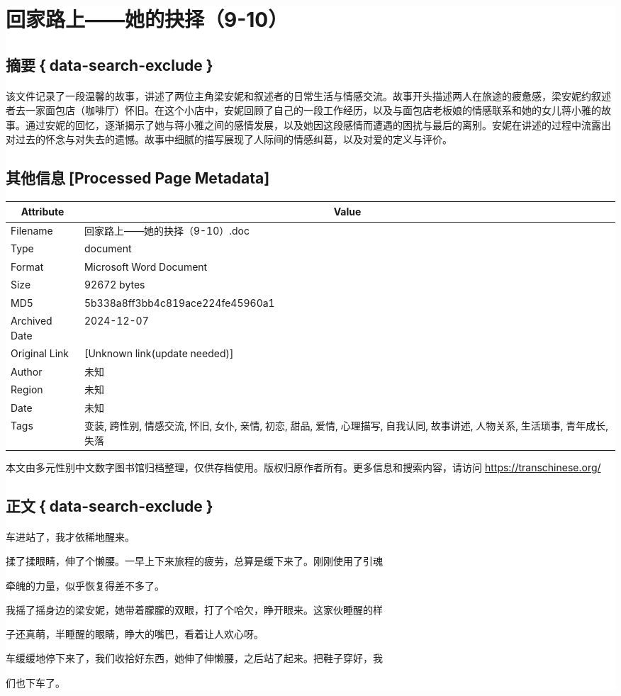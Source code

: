 # 回家路上——她的抉择（9-10）



## 摘要  { data-search-exclude }


该文件记录了一段温馨的故事，讲述了两位主角梁安妮和叙述者的日常生活与情感交流。故事开头描述两人在旅途的疲惫感，梁安妮约叙述者去一家面包店（咖啡厅）怀旧。在这个小店中，安妮回顾了自己的一段工作经历，以及与面包店老板娘的情感联系和她的女儿蒋小雅的故事。通过安妮的回忆，逐渐揭示了她与蒋小雅之间的感情发展，以及她因这段感情而遭遇的困扰与最后的离别。安妮在讲述的过程中流露出对过去的怀念与对失去的遗憾。故事中细腻的描写展现了人际间的情感纠葛，以及对爱的定义与评价。



## 其他信息 [Processed Page Metadata]

| Attribute       | Value                                  |
|-----------------|----------------------------------------|
| Filename        | 回家路上——她的抉择（9-10）.doc                             |
| Type            | document                                 |
| Format          | Microsoft Word Document                               |
| Size            | 92672 bytes                           |
| MD5             | 5b338a8ff3bb4c819ace224fe45960a1                                  |
| Archived Date   | 2024-12-07                             |
| Original Link   | [Unknown link(update needed)]                         |
| Author          | 未知                               |
| Region          | 未知                               |
| Date            | 未知                                 |
| Tags            | 变装, 跨性别, 情感交流, 怀旧, 女仆, 亲情, 初恋, 甜品, 爱情, 心理描写, 自我认同, 故事讲述, 人物关系, 生活琐事, 青年成长, 失落                                 |

本文由多元性别中文数字图书馆归档整理，仅供存档使用。版权归原作者所有。更多信息和搜索内容，请访问 <https://transchinese.org/>


## 正文 { data-search-exclude }


车进站了，我才依稀地醒来。

揉了揉眼睛，伸了个懒腰。一早上下来旅程的疲劳，总算是缓下来了。刚刚使用了引魂

牵魄的力量，似乎恢复得差不多了。

我摇了摇身边的梁安妮，她带着朦朦的双眼，打了个哈欠，睁开眼来。这家伙睡醒的样

子还真萌，半睡醒的眼睛，睁大的嘴巴，看着让人欢心呀。

车缓缓地停下来了，我们收拾好东西，她伸了伸懒腰，之后站了起来。把鞋子穿好，我

们也下车了。
